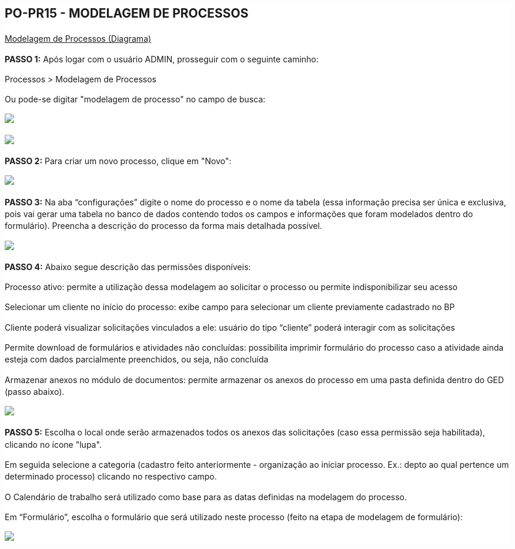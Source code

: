 ## PO-PR15 - MODELAGEM DE PROCESSOS

[Modelagem de Processos (Diagrama)](?i=pt-BR&p=processos_modelagem_de_processos_diagrama)

**PASSO 1:** Após logar com o usuário ADMIN, prosseguir com o seguinte caminho:

Processos > Modelagem de Processos

Ou pode-se digitar "modelagem de processo" no campo de busca:

![]([PATH_IMG]/mp-po-pr15-01.png)

![]([PATH_IMG]/mp-po-pr15-02.png)

**PASSO 2:** Para criar um novo processo, clique em "Novo":

![]([PATH_IMG]/mp-po-pr15-03.png)


**PASSO 3:** Na aba “configurações” digite o nome do processo e o nome da tabela (essa informação precisa ser única e exclusiva, pois vai gerar uma tabela no banco de dados contendo todos os campos e informações que foram modelados dentro do formulário). Preencha a descrição do processo da forma mais detalhada possível.

![]([PATH_IMG]/mp-po-pr15-04.png)

**PASSO 4:** Abaixo segue descrição das permissões disponíveis:

Processo ativo: permite a utilização dessa modelagem ao solicitar o processo ou permite indisponibilizar seu acesso

Selecionar um cliente no início do processo: exibe campo para selecionar um cliente previamente cadastrado no BP

Cliente poderá visualizar solicitações vinculados a ele: usuário do tipo “cliente” poderá interagir com as solicitações

Permite download de formulários e atividades não concluídas: possibilita imprimir formulário do processo caso a atividade ainda esteja com dados parcialmente preenchidos, ou seja, não concluída

Armazenar anexos no módulo de documentos: permite armazenar os anexos do processo em uma pasta definida dentro do GED (passo abaixo).

![]([PATH_IMG]/mp-po-pr15-05.png)


**PASSO 5:** Escolha o local onde serão armazenados todos os anexos das solicitações (caso essa permissão seja habilitada), clicando no ícone "lupa".

Em seguida selecione a categoria (cadastro feito anteriormente - organização ao iniciar processo. Ex.: depto ao qual pertence um determinado processo) clicando no respectivo campo.

O Calendário de trabalho será utilizado como base para as datas definidas na modelagem do processo.

Em “Formulário”, escolha o formulário que será utilizado neste processo (feito na etapa de modelagem de formulário):

![]([PATH_IMG]/mp-po-pr15-06.png)
